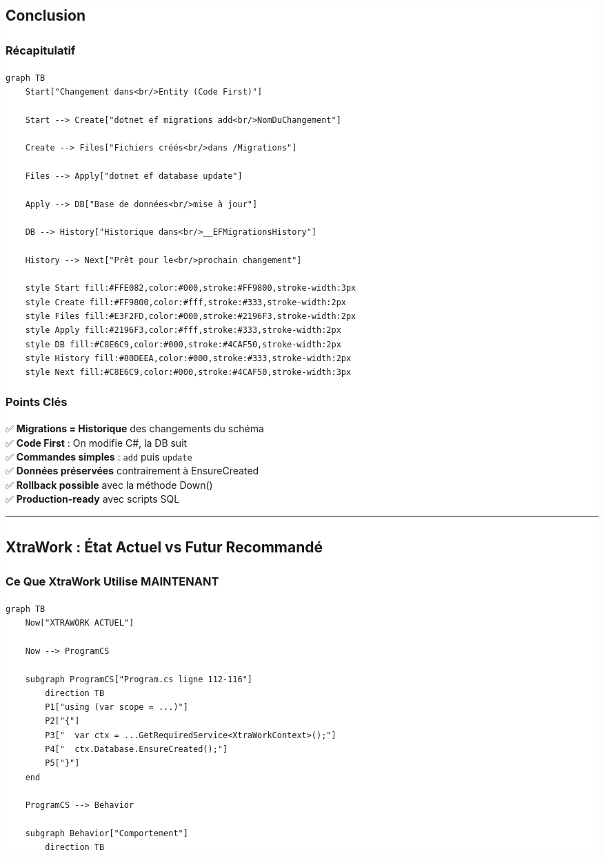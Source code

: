
## Conclusion

### Récapitulatif

```mermaid
graph TB
    Start["Changement dans<br/>Entity (Code First)"]
    
    Start --> Create["dotnet ef migrations add<br/>NomDuChangement"]
    
    Create --> Files["Fichiers créés<br/>dans /Migrations"]
    
    Files --> Apply["dotnet ef database update"]
    
    Apply --> DB["Base de données<br/>mise à jour"]
    
    DB --> History["Historique dans<br/>__EFMigrationsHistory"]
    
    History --> Next["Prêt pour le<br/>prochain changement"]
    
    style Start fill:#FFE082,color:#000,stroke:#FF9800,stroke-width:3px
    style Create fill:#FF9800,color:#fff,stroke:#333,stroke-width:2px
    style Files fill:#E3F2FD,color:#000,stroke:#2196F3,stroke-width:2px
    style Apply fill:#2196F3,color:#fff,stroke:#333,stroke-width:2px
    style DB fill:#C8E6C9,color:#000,stroke:#4CAF50,stroke-width:2px
    style History fill:#80DEEA,color:#000,stroke:#333,stroke-width:2px
    style Next fill:#C8E6C9,color:#000,stroke:#4CAF50,stroke-width:3px
```

### Points Clés

✅ **Migrations = Historique** des changements du schéma  
✅ **Code First** : On modifie C#, la DB suit  
✅ **Commandes simples** : `add` puis `update`  
✅ **Données préservées** contrairement à EnsureCreated  
✅ **Rollback possible** avec la méthode Down()  
✅ **Production-ready** avec scripts SQL  

---

## XtraWork : État Actuel vs Futur Recommandé

### Ce Que XtraWork Utilise MAINTENANT

```mermaid
graph TB
    Now["XTRAWORK ACTUEL"]
    
    Now --> ProgramCS
    
    subgraph ProgramCS["Program.cs ligne 112-116"]
        direction TB
        P1["using (var scope = ...)"]
        P2["{"]
        P3["  var ctx = ...GetRequiredService<XtraWorkContext>();"]
        P4["  ctx.Database.EnsureCreated();"]
        P5["}"]
    end
    
    ProgramCS --> Behavior
    
    subgraph Behavior["Comportement"]
        direction TB
```